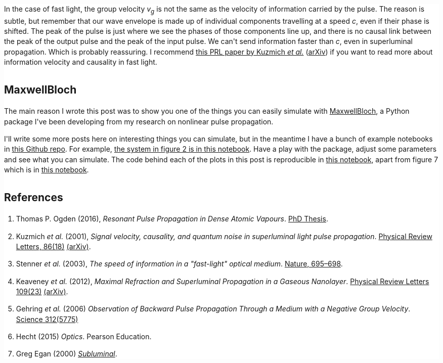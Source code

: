 In the case of fast light, the group velocity $v_g$ is not the same as the
velocity of information carried by the pulse. The reason is subtle, but remember
that our wave envelope is made up of individual components travelling at a speed
$c$, even if their phase is shifted. The peak of the pulse is just where we see
the phases of those components line up, and there is no causal link between the
peak of the output pulse and the peak of the input pulse. We can't send
information faster than $c$, even in superluminal propagation. Which is probably
reassuring. I recommend [this PRL paper by Kuzmich _et al._][kuzmich-prl-2001]
([arXiv][kuzmich-prl-2001-arxiv]) if you want to read more about information
velocity and causality in fast light.

## MaxwellBloch

The main reason I wrote this post was to show you one of the things you can
easily simulate with [MaxwellBloch][mb], a Python package I've been developing
from my research on nonlinear pulse propagation. 

I'll write some more posts here on interesting things you can simulate, but in
the meantime I have a bunch of example notebooks in [this Github
repo][notebooks]. For example, [the system in figure 2 is in this
notebook][example-notebook]. Have a play with the package, adjust some
parameters and see what you can simulate. The code behind each of the plots in
this post is reproducible in [this notebook][figs-notebook], apart from figure 7
which is in [this notebook][fig-7-notebook].

## References

1. Thomas P. Ogden (2016), _Resonant Pulse Propagation in Dense Atomic Vapours_.
   [PhD Thesis](http://etheses.dur.ac.uk/11599/).

2. Kuzmich _et al._ (2001), _Signal velocity, causality, and quantum noise in
   superluminal light pulse propagation_. [Physical Review Letters,
   86(18)](http://doi.org/10.1103/PhysRevLett.86.3925)
   [(arXiv)][kuzmich-prl-2001-arxiv].

3. Stenner _et al._ (2003), _The speed of information in a "fast-light" 
optical medium_. [Nature, 695–698](http://doi.org/10.1038/nature02035.1).

4. Keaveney _et al._ (2012), _Maximal Refraction and Superluminal Propagation in
   a Gaseous Nanolayer_. [Physical Review Letters
   109(23)](https://doi.org/10.1103/PhysRevLett.109.233001)
   [(arXiv)](https://arxiv.org/abs/1208.4309).

5. Gehring _et al._ (2006) _Observation of Backward Pulse Propagation Through a
   Medium with a Negative Group Velocity_. [Science 312(5775)](http://science.sciencemag.org/content/312/5775/895)

6. Hecht (2015) _Optics_. Pearson Education.

7. Greg Egan (2000) [_Subluminal_](http://www.gregegan.net/APPLETS/20/20.html).

[chu-1982]: https://journals.aps.org/prl/abstract/10.1103/PhysRevLett.48.738
[kuzmich-nature-2000]: https://www.nature.com/articles/35018520
[boyd-science-2006]: http://science.sciencemag.org/content/312/5775/895
[keaveney-prl-2012]: https://journals.aps.org/prl/abstract/10.1103/PhysRevLett.109.233001

[kuzmich-prl-2001]: https://journals.aps.org/prl/abstract/10.1103/PhysRevLett.86.3925
[kuzmich-prl-2001-arxiv]: https://arxiv.org/abs/physics/0101068

[mb]: https://github.com/tommyogden/maxwellbloch

[figs-notebook]: https://github.com/tommyogden/tommyogden.github.com/blob/master/assets/notes/fast-light/fast-light-figs.ipynb
[fig-7-notebook]: https://github.com/tommyogden/tommyogden.github.com/blob/master/assets/notes/fast-light/fast-light-fig-7.ipynb

[example-notebook]: https://github.com/tommyogden/notebooks-maxwellbloch/blob/master/examples/mb-solve-two-weak-pulse-few-atoms-decay.ipynb
[notebooks]: https:github.com/tommyogden/notebooks-maxwellbloch

[wiki-mwe]: https://en.wikipedia.org/wiki/Electromagnetic_wave_equation
[wiki-v-phase]: https://en.wikipedia.org/wiki/Phase_velocity
[wiki-group]: https://en.wikipedia.org/wiki/Group_velocity
[wiki-as]: https://en.wikipedia.org/wiki/Absorption_spectroscopy
[wiki-disp]: https://en.wikipedia.org/wiki/Dispersion_(optics)
[wiki-fd]: https://en.wikipedia.org/wiki/Frequency_domain
[wiki-g]: https://en.wikipedia.org/wiki/Gaussian_function
